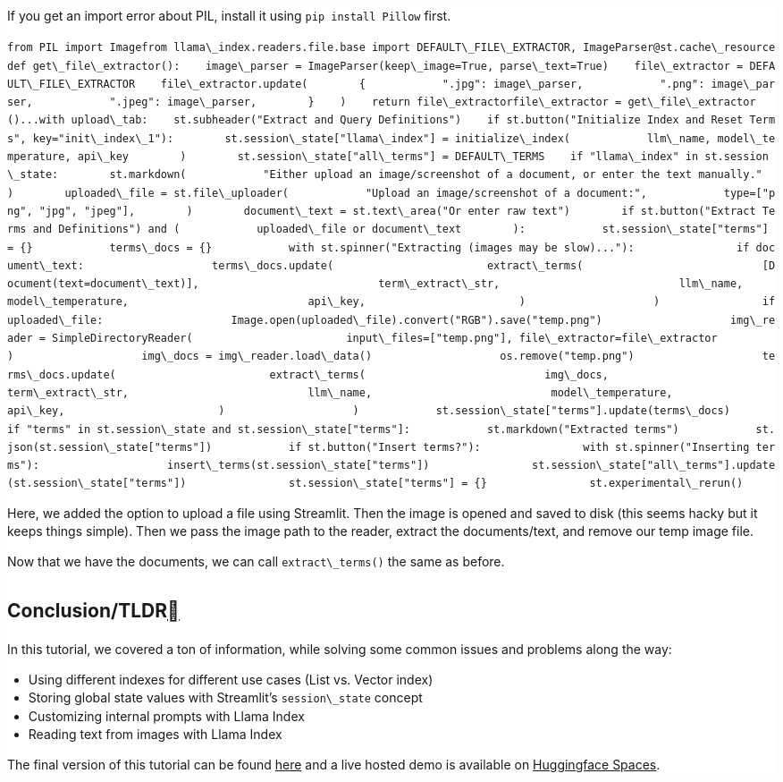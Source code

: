 If you get an import error about PIL, install it using `pip install Pillow` first.


```
from PIL import Imagefrom llama\_index.readers.file.base import DEFAULT\_FILE\_EXTRACTOR, ImageParser@st.cache\_resourcedef get\_file\_extractor():    image\_parser = ImageParser(keep\_image=True, parse\_text=True)    file\_extractor = DEFAULT\_FILE\_EXTRACTOR    file\_extractor.update(        {            ".jpg": image\_parser,            ".png": image\_parser,            ".jpeg": image\_parser,        }    )    return file\_extractorfile\_extractor = get\_file\_extractor()...with upload\_tab:    st.subheader("Extract and Query Definitions")    if st.button("Initialize Index and Reset Terms", key="init\_index\_1"):        st.session\_state["llama\_index"] = initialize\_index(            llm\_name, model\_temperature, api\_key        )        st.session\_state["all\_terms"] = DEFAULT\_TERMS    if "llama\_index" in st.session\_state:        st.markdown(            "Either upload an image/screenshot of a document, or enter the text manually."        )        uploaded\_file = st.file\_uploader(            "Upload an image/screenshot of a document:",            type=["png", "jpg", "jpeg"],        )        document\_text = st.text\_area("Or enter raw text")        if st.button("Extract Terms and Definitions") and (            uploaded\_file or document\_text        ):            st.session\_state["terms"] = {}            terms\_docs = {}            with st.spinner("Extracting (images may be slow)..."):                if document\_text:                    terms\_docs.update(                        extract\_terms(                            [Document(text=document\_text)],                            term\_extract\_str,                            llm\_name,                            model\_temperature,                            api\_key,                        )                    )                if uploaded\_file:                    Image.open(uploaded\_file).convert("RGB").save("temp.png")                    img\_reader = SimpleDirectoryReader(                        input\_files=["temp.png"], file\_extractor=file\_extractor                    )                    img\_docs = img\_reader.load\_data()                    os.remove("temp.png")                    terms\_docs.update(                        extract\_terms(                            img\_docs,                            term\_extract\_str,                            llm\_name,                            model\_temperature,                            api\_key,                        )                    )            st.session\_state["terms"].update(terms\_docs)        if "terms" in st.session\_state and st.session\_state["terms"]:            st.markdown("Extracted terms")            st.json(st.session\_state["terms"])            if st.button("Insert terms?"):                with st.spinner("Inserting terms"):                    insert\_terms(st.session\_state["terms"])                st.session\_state["all\_terms"].update(st.session\_state["terms"])                st.session\_state["terms"] = {}                st.experimental\_rerun()
```
Here, we added the option to upload a file using Streamlit. Then the image is opened and saved to disk (this seems hacky but it keeps things simple). Then we pass the image path to the reader, extract the documents/text, and remove our temp image file.

Now that we have the documents, we can call `extract\_terms()` the same as before.

Conclusion/TLDR[](#conclusion-tldr "Permalink to this heading")
----------------------------------------------------------------

In this tutorial, we covered a ton of information, while solving some common issues and problems along the way:

* Using different indexes for different use cases (List vs. Vector index)
* Storing global state values with Streamlit’s `session\_state` concept
* Customizing internal prompts with Llama Index
* Reading text from images with Llama Index

The final version of this tutorial can be found [here](https://github.com/logan-markewich/llama_index_starter_pack) and a live hosted demo is available on [Huggingface Spaces](https://huggingface.co/spaces/llamaindex/llama_index_term_definition_demo).

